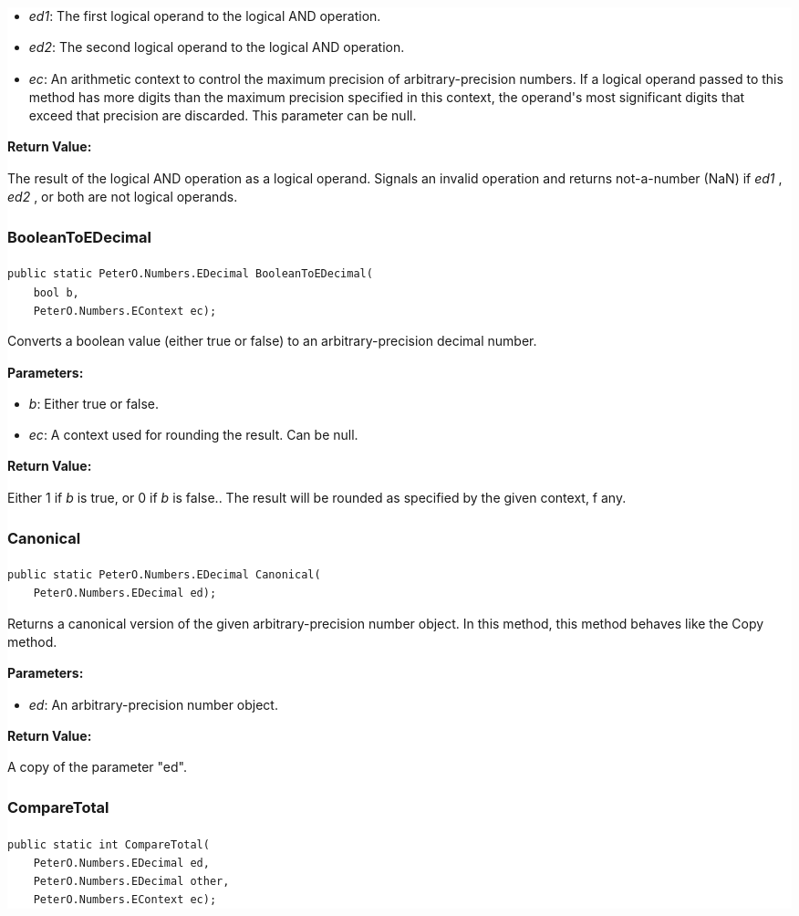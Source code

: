  * <i>ed1</i>: The first logical operand to the logical AND operation.

 * <i>ed2</i>: The second logical operand to the logical AND operation.

 * <i>ec</i>: An arithmetic context to control the maximum precision of arbitrary-precision numbers. If a logical operand passed to this method has more digits than the maximum precision specified in this context, the operand's most significant digits that exceed that precision are discarded. This parameter can be null.

<b>Return Value:</b>

The result of the logical AND operation as a logical operand. Signals an invalid operation and returns not-a-number (NaN) if <i>ed1</i>
, <i>ed2</i>
, or both are not logical operands.

<a id="BooleanToEDecimal_bool_PeterO_Numbers_EContext"></a>
### BooleanToEDecimal

    public static PeterO.Numbers.EDecimal BooleanToEDecimal(
        bool b,
        PeterO.Numbers.EContext ec);

Converts a boolean value (either true or false) to an arbitrary-precision decimal number.

<b>Parameters:</b>

 * <i>b</i>: Either true or false.

 * <i>ec</i>: A context used for rounding the result. Can be null.

<b>Return Value:</b>

Either 1 if <i>b</i>
is true, or 0 if <i>b</i>
is false.. The result will be rounded as specified by the given context, f any.

<a id="Canonical_PeterO_Numbers_EDecimal"></a>
### Canonical

    public static PeterO.Numbers.EDecimal Canonical(
        PeterO.Numbers.EDecimal ed);

Returns a canonical version of the given arbitrary-precision number object. In this method, this method behaves like the Copy method.

<b>Parameters:</b>

 * <i>ed</i>: An arbitrary-precision number object.

<b>Return Value:</b>

A copy of the parameter "ed".

<a id="CompareTotal_PeterO_Numbers_EDecimal_PeterO_Numbers_EDecimal_PeterO_Numbers_EContext"></a>
### CompareTotal

    public static int CompareTotal(
        PeterO.Numbers.EDecimal ed,
        PeterO.Numbers.EDecimal other,
        PeterO.Numbers.EContext ec);
